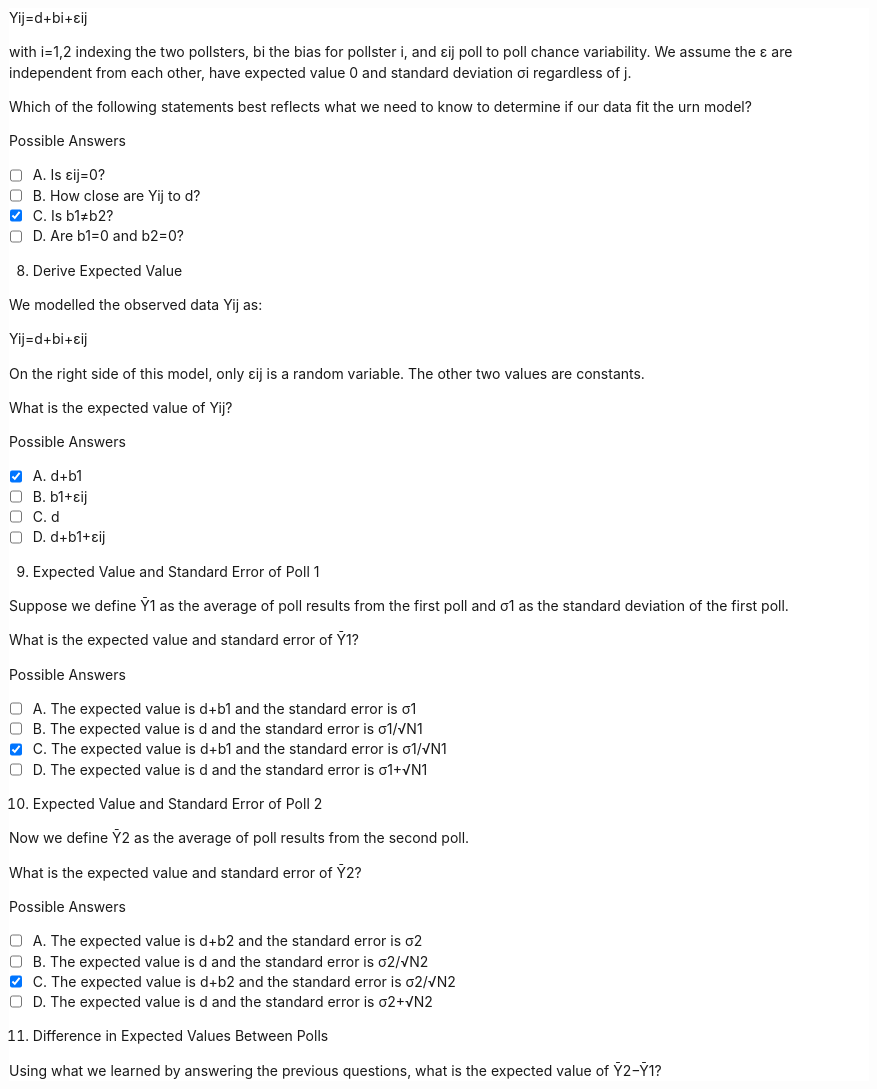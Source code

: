 Yij=d+bi+εij

with i=1,2 indexing the two pollsters, bi the bias for pollster i, and εij poll to poll chance variability. We assume the ε are independent from each other, have expected value 0 and standard deviation σi regardless of j.

Which of the following statements best reflects what we need to know to determine if our data fit the urn model?

Possible Answers
- [ ] A. Is εij=0?
- [ ] B. How close are Yij to d?
- [X] C. Is b1≠b2?
- [ ] D. Are b1=0 and b2=0?

8. Derive Expected Value

We modelled the observed data Yij as:

Yij=d+bi+εij

On the right side of this model, only εij is a random variable. The other two values are constants.

What is the expected value of Yij?

Possible Answers
- [X] A.  d+b1
- [ ] B.  b1+εij
- [ ] C.  d
- [ ] D.  d+b1+εij

9. Expected Value and Standard Error of Poll 1

Suppose we define Ȳ1 as the average of poll results from the first poll and σ1 as the standard deviation of the first poll.

What is the expected value and standard error of Ȳ1?

Possible Answers
- [ ] A. The expected value is d+b1 and the standard error is σ1
- [ ] B. The expected value is d and the standard error is σ1/√N1
- [X] C. The expected value is d+b1 and the standard error is σ1/√N1
- [ ] D. The expected value is d and the standard error is σ1+√N1

10. Expected Value and Standard Error of Poll 2

Now we define Ȳ2 as the average of poll results from the second poll.

What is the expected value and standard error of Ȳ2?

Possible Answers
- [ ] A. The expected value is d+b2 and the standard error is σ2 
- [ ] B. The expected value is d and the standard error is σ2/√N2
- [X] C. The expected value is d+b2 and the standard error is σ2/√N2
- [ ] D. The expected value is d and the standard error is σ2+√N2

11. Difference in Expected Values Between Polls

Using what we learned by answering the previous questions, what is the expected value of Ȳ2−Ȳ1?
